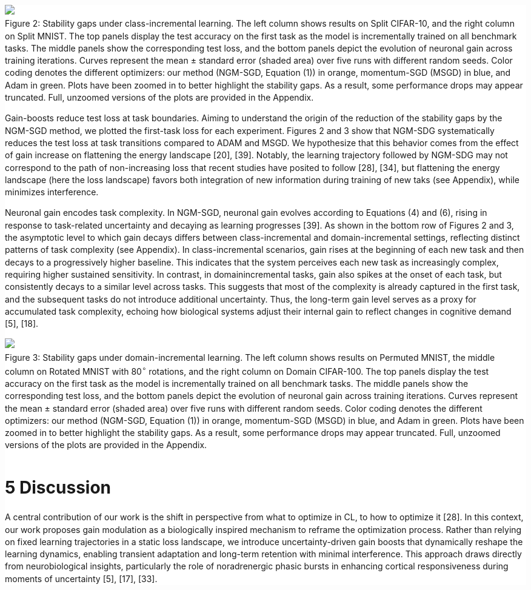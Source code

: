 ![](images/11bd8f58977d28b119837294250388cd1c564a9422d6bb2a5be01089642f06ff.jpg)  
Figure 2: Stability gaps under class-incremental learning. The left column shows results on Split CIFAR-10, and the right column on Split MNIST. The top panels display the test accuracy on the first task as the model is incrementally trained on all benchmark tasks. The middle panels show the corresponding test loss, and the bottom panels depict the evolution of neuronal gain across training iterations. Curves represent the mean $\pm$ standard error (shaded area) over five runs with different random seeds. Color coding denotes the different optimizers: our method (NGM-SGD, Equation (1)) in orange, momentum-SGD (MSGD) in blue, and Adam in green. Plots have been zoomed in to better highlight the stability gaps. As a result, some performance drops may appear truncated. Full, unzoomed versions of the plots are provided in the Appendix.

Gain-boosts reduce test loss at task boundaries. Aiming to understand the origin of the reduction of the stability gaps by the NGM-SGD method, we plotted the first-task loss for each experiment. Figures 2 and 3 show that NGM-SDG systematically reduces the test loss at task transitions compared to ADAM and MSGD. We hypothesize that this behavior comes from the effect of gain increase on flattening the energy landscape [20], [39]. Notably, the learning trajectory followed by NGM-SDG may not correspond to the path of non-increasing loss that recent studies have posited to follow [28], [34], but flattening the energy landscape (here the loss landscape) favors both integration of new information during training of new taks (see Appendix), while minimizes interference.

Neuronal gain encodes task complexity. In NGM-SGD, neuronal gain evolves according to Equations (4) and (6), rising in response to task-related uncertainty and decaying as learning progresses [39]. As shown in the bottom row of Figures 2 and 3, the asymptotic level to which gain decays differs between class-incremental and domain-incremental settings, reflecting distinct patterns of task complexity (see Appendix). In class-incremental scenarios, gain rises at the beginning of each new task and then decays to a progressively higher baseline. This indicates that the system perceives each new task as increasingly complex, requiring higher sustained sensitivity. In contrast, in domainincremental tasks, gain also spikes at the onset of each task, but consistently decays to a similar level across tasks. This suggests that most of the complexity is already captured in the first task, and the subsequent tasks do not introduce additional uncertainty. Thus, the long-term gain level serves as a proxy for accumulated task complexity, echoing how biological systems adjust their internal gain to reflect changes in cognitive demand [5], [18].

![](images/0bd22590de9da74d63d4687c0b6a6826cff16d37698d60c4f6c897af39da31b1.jpg)  
Figure 3: Stability gaps under domain-incremental learning. The left column shows results on Permuted MNIST, the middle column on Rotated MNIST with $8 0 ^ { \circ }$ rotations, and the right column on Domain CIFAR-100. The top panels display the test accuracy on the first task as the model is incrementally trained on all benchmark tasks. The middle panels show the corresponding test loss, and the bottom panels depict the evolution of neuronal gain across training iterations. Curves represent the mean $\pm$ standard error (shaded area) over five runs with different random seeds. Color coding denotes the different optimizers: our method (NGM-SGD, Equation (1)) in orange, momentum-SGD (MSGD) in blue, and Adam in green. Plots have been zoomed in to better highlight the stability gaps. As a result, some performance drops may appear truncated. Full, unzoomed versions of the plots are provided in the Appendix.

# 5 Discussion

A central contribution of our work is the shift in perspective from what to optimize in CL, to how to optimize it [28]. In this context, our work proposes gain modulation as a biologically inspired mechanism to reframe the optimization process. Rather than relying on fixed learning trajectories in a static loss landscape, we introduce uncertainty-driven gain boosts that dynamically reshape the learning dynamics, enabling transient adaptation and long-term retention with minimal interference. This approach draws directly from neurobiological insights, particularly the role of noradrenergic phasic bursts in enhancing cortical responsiveness during moments of uncertainty [5], [17], [33].
